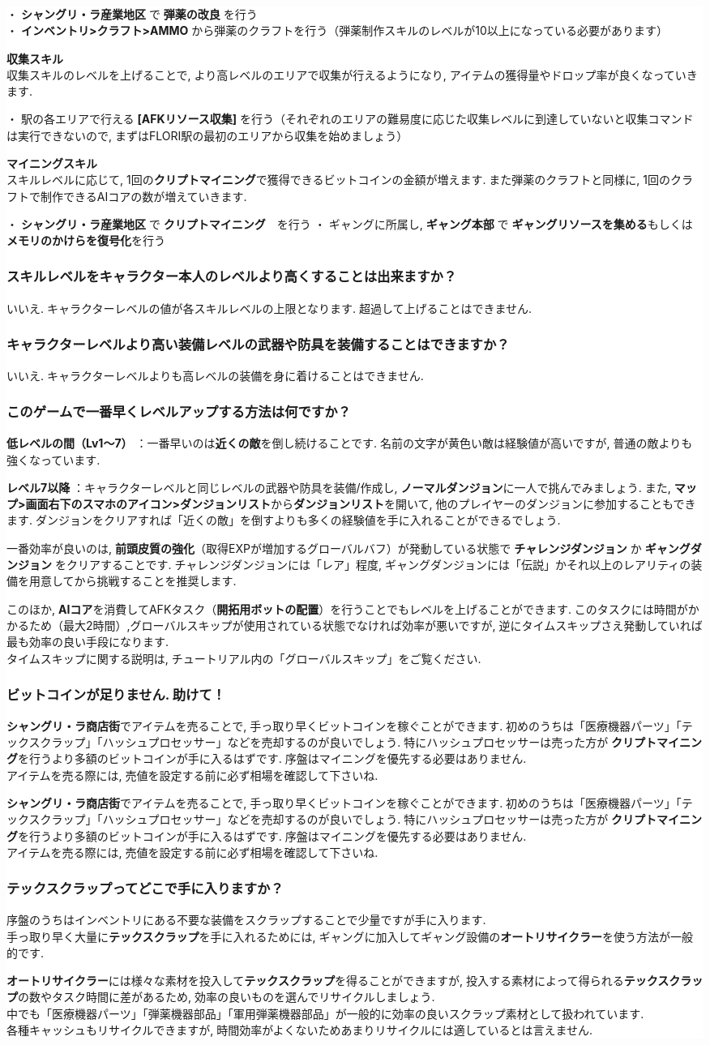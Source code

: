 ・ **シャングリ・ラ産業地区** で **弾薬の改良** を行う  
・ **インベントリ>クラフト>AMMO** から弾薬のクラフトを行う（弾薬制作スキルのレベルが10以上になっている必要があります）

**収集スキル**  
収集スキルのレベルを上げることで, より高レベルのエリアで収集が行えるようになり, アイテムの獲得量やドロップ率が良くなっていきます.

・ 駅の各エリアで行える **[AFKリソース収集]** を行う（それぞれのエリアの難易度に応じた収集レベルに到達していないと収集コマンドは実行できないので, まずはFLORI駅の最初のエリアから収集を始めましょう）

**マイニングスキル**  
スキルレベルに応じて, 1回の**クリプトマイニング**で獲得できるビットコインの金額が増えます. また弾薬のクラフトと同様に, 1回のクラフトで制作できるAIコアの数が増えていきます.

・ **シャングリ・ラ産業地区** で **クリプトマイニング**　を行う
・ ギャングに所属し, **ギャング本部** で **ギャングリソースを集める**もしくは **メモリのかけらを復号化**を行う


### スキルレベルをキャラクター本人のレベルより高くすることは出来ますか？  
いいえ. キャラクターレベルの値が各スキルレベルの上限となります. 超過して上げることはできません.


### キャラクターレベルより高い装備レベルの武器や防具を装備することはできますか？  
いいえ. キャラクターレベルよりも高レベルの装備を身に着けることはできません.


### このゲームで一番早くレベルアップする方法は何ですか？  
**低レベルの間（Lv1～7）** ：一番早いのは**近くの敵**を倒し続けることです. 名前の文字が黄色い敵は経験値が高いですが, 普通の敵よりも強くなっています.  

**レベル7以降** ：キャラクターレベルと同じレベルの武器や防具を装備/作成し, **ノーマルダンジョン**に一人で挑んでみましょう. また, **マップ>画面右下のスマホのアイコン>ダンジョンリスト**から**ダンジョンリスト**を開いて, 他のプレイヤーのダンジョンに参加することもできます. ダンジョンをクリアすれば「近くの敵」を倒すよりも多くの経験値を手に入れることができるでしょう.

一番効率が良いのは, **前頭皮質の強化**（取得EXPが増加するグローバルバフ）が発動している状態で **チャレンジダンジョン** か **ギャングダンジョン** をクリアすることです. チャレンジダンジョンには「レア」程度, ギャングダンジョンには「伝説」かそれ以上のレアリティの装備を用意してから挑戦することを推奨します. 

このほか, **AIコア**を消費してAFKタスク（**開拓用ボットの配置**）を行うことでもレベルを上げることができます. このタスクには時間がかかるため（最大2時間）,グローバルスキップが使用されている状態でなければ効率が悪いですが, 逆にタイムスキップさえ発動していれば最も効率の良い手段になります.  
タイムスキップに関する説明は, チュートリアル内の「グローバルスキップ」をご覧ください.


### ビットコインが足りません. 助けて！  
**シャングリ・ラ商店街**でアイテムを売ることで, 手っ取り早くビットコインを稼ぐことができます. 初めのうちは「医療機器パーツ」「テックスクラップ」「ハッシュプロセッサー」などを売却するのが良いでしょう. 特にハッシュプロセッサーは売った方が **クリプトマイニング**を行うより多額のビットコインが手に入るはずです. 序盤はマイニングを優先する必要はありません.  
アイテムを売る際には, 売値を設定する前に必ず相場を確認して下さいね. 

**シャングリ・ラ商店街**でアイテムを売ることで, 手っ取り早くビットコインを稼ぐことができます. 初めのうちは「医療機器パーツ」「テックスクラップ」「ハッシュプロセッサー」などを売却するのが良いでしょう. 特にハッシュプロセッサーは売った方が **クリプトマイニング**を行うより多額のビットコインが手に入るはずです. 序盤はマイニングを優先する必要はありません.  
アイテムを売る際には, 売値を設定する前に必ず相場を確認して下さいね. 


### テックスクラップってどこで手に入りますか？  
序盤のうちはインベントリにある不要な装備をスクラップすることで少量ですが手に入ります.  
手っ取り早く大量に**テックスクラップ**を手に入れるためには, ギャングに加入してギャング設備の**オートリサイクラー**を使う方法が一般的です.  

**オートリサイクラー**には様々な素材を投入して**テックスクラップ**を得ることができますが, 投入する素材によって得られる**テックスクラップ**の数やタスク時間に差があるため, 効率の良いものを選んでリサイクルしましょう.  
中でも「医療機器パーツ」「弾薬機器部品」「軍用弾薬機器部品」が一般的に効率の良いスクラップ素材として扱われています.   
各種キャッシュもリサイクルできますが, 時間効率がよくないためあまりリサイクルには適しているとは言えません.  
